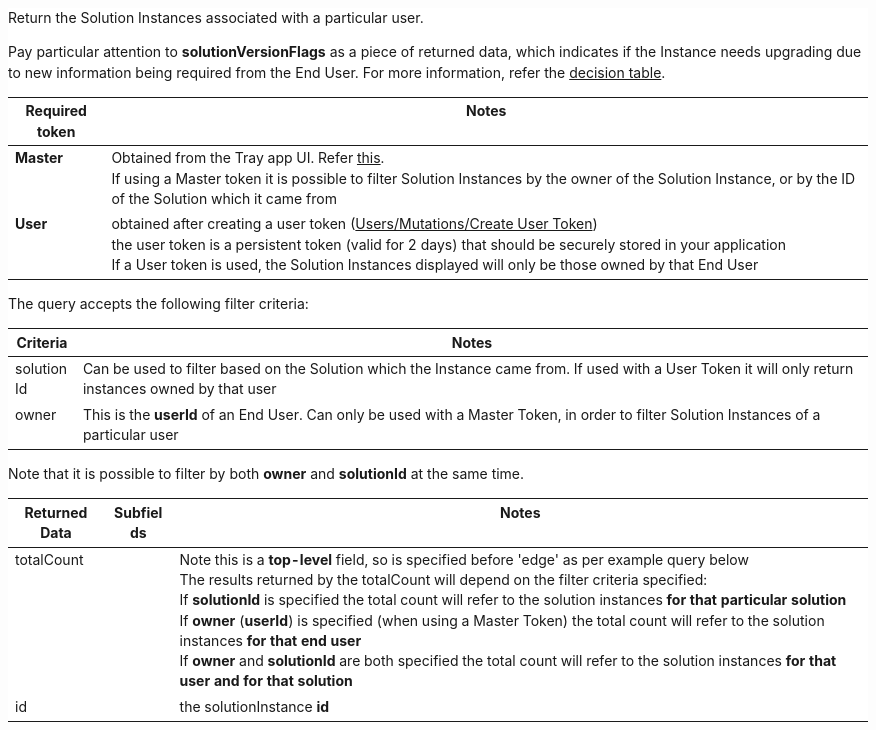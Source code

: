 Return the Solution Instances associated with a particular user.

Pay particular attention to **solutionVersionFlags** as a piece of returned data, which indicates if the Instance needs upgrading due to new information being required from the End User. For more information, refer the <a href="https://tray.io/documentation/embedded/building-integrations/updating-vs-upgrading-instances/#decision-table-for-solutionversionflags" target="_blank">decision table</a>.

| Required token | Notes                                                                                                                                                                                                                                                                                                                             |
| -------------- | --------------------------------------------------------------------------------------------------------------------------------------------------------------------------------------------------------------------------------------------------------------------------------------------------------------------------------- |
| **Master**     | Obtained from the Tray app UI. Refer [this](https://tray.io/documentation/embedded/getting-started/embedded-id-and-master-token/). <br> If using a Master token it is possible to filter Solution Instances by the owner of the Solution Instance, or by the ID of the Solution which it came from                                |
| **User**       | obtained after creating a user token ([Users/Mutations/Create User Token](#operation/create-user-token)) <br> the user token is a persistent token (valid for 2 days) that should be securely stored in your application <br> If a User token is used, the Solution Instances displayed will only be those owned by that End User |

The query accepts the following filter criteria:

| Criteria   | Notes                                                                                                                                                |
| ---------- | ---------------------------------------------------------------------------------------------------------------------------------------------------- |
| solutionId | Can be used to filter based on the Solution which the Instance came from. If used with a User Token it will only return instances owned by that user |
| owner      | This is the **userId** of an End User. Can only be used with a Master Token, in order to filter Solution Instances of a particular user              |

Note that it is possible to filter by both **owner** and **solutionId** at the same time.

| Returned Data        | Subfields                                                                                   | Notes                                                                                                                                                                                                                                                                                                                                                                                                                                                                                                                                                                                                                |
| -------------------- | ------------------------------------------------------------------------------------------- | -------------------------------------------------------------------------------------------------------------------------------------------------------------------------------------------------------------------------------------------------------------------------------------------------------------------------------------------------------------------------------------------------------------------------------------------------------------------------------------------------------------------------------------------------------------------------------------------------------------------- |
| totalCount           |                                                                                             | Note this is a **top-level** field, so is specified before 'edge' as per example query below <br>The results returned by the totalCount will depend on the filter criteria specified: <br>If **solutionId** is specified the total count will refer to the solution instances **for that particular solution** <br>If **owner** (**userId**) is specified (when using a Master Token) the total count will refer to the solution instances **for that end user** <br>If **owner** and **solutionId** are both specified the total count will refer to the solution instances **for that user and for that solution** |
| id                   |                                                                                             | the solutionInstance **id**                                                                                                                                                                                                                                                                                                                                                                                                                                                                                                                                                                                          |